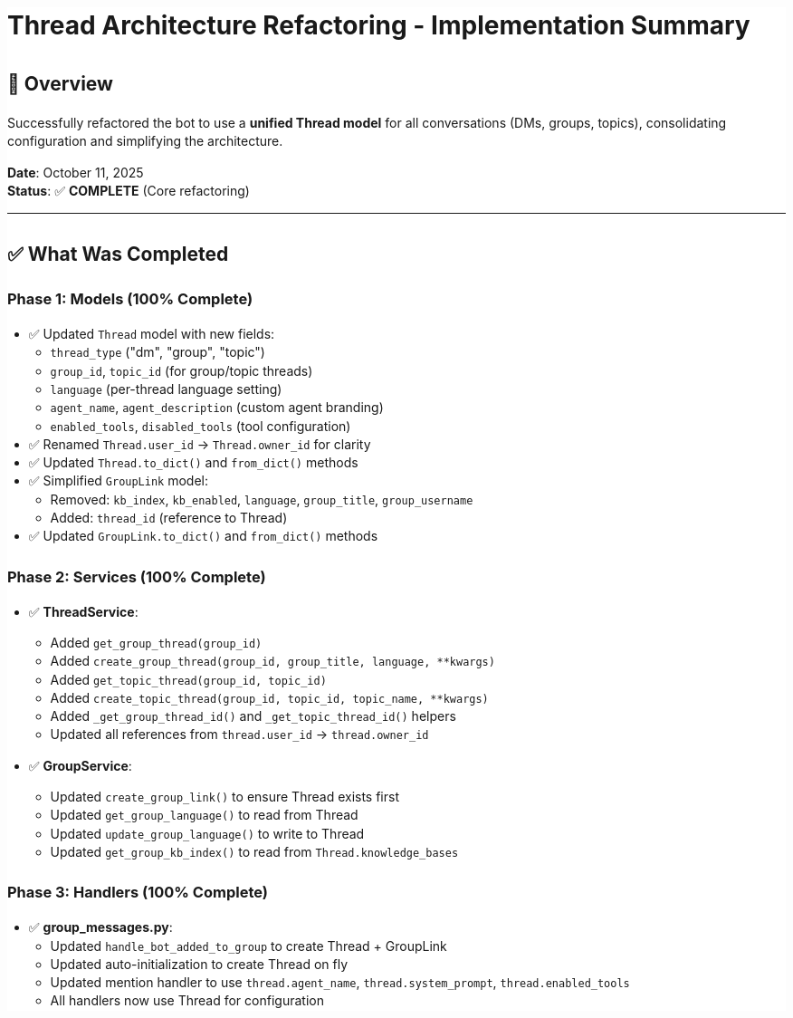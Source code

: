 # Thread Architecture Refactoring - Implementation Summary

## 🎉 Overview

Successfully refactored the bot to use a **unified Thread model** for all conversations (DMs, groups, topics), consolidating configuration and simplifying the architecture.

**Date**: October 11, 2025  
**Status**: ✅ **COMPLETE** (Core refactoring)

---

## ✅ What Was Completed

### Phase 1: Models (100% Complete)
- ✅ Updated `Thread` model with new fields:
  - `thread_type` ("dm", "group", "topic")
  - `group_id`, `topic_id` (for group/topic threads)
  - `language` (per-thread language setting)
  - `agent_name`, `agent_description` (custom agent branding)
  - `enabled_tools`, `disabled_tools` (tool configuration)
- ✅ Renamed `Thread.user_id` → `Thread.owner_id` for clarity
- ✅ Updated `Thread.to_dict()` and `from_dict()` methods
- ✅ Simplified `GroupLink` model:
  - Removed: `kb_index`, `kb_enabled`, `language`, `group_title`, `group_username`
  - Added: `thread_id` (reference to Thread)
- ✅ Updated `GroupLink.to_dict()` and `from_dict()` methods

### Phase 2: Services (100% Complete)
- ✅ **ThreadService**:
  - Added `get_group_thread(group_id)`
  - Added `create_group_thread(group_id, group_title, language, **kwargs)`
  - Added `get_topic_thread(group_id, topic_id)`
  - Added `create_topic_thread(group_id, topic_id, topic_name, **kwargs)`
  - Added `_get_group_thread_id()` and `_get_topic_thread_id()` helpers
  - Updated all references from `thread.user_id` → `thread.owner_id`

- ✅ **GroupService**:
  - Updated `create_group_link()` to ensure Thread exists first
  - Updated `get_group_language()` to read from Thread
  - Updated `update_group_language()` to write to Thread
  - Updated `get_group_kb_index()` to read from `Thread.knowledge_bases`

### Phase 3: Handlers (100% Complete)
- ✅ **group_messages.py**:
  - Updated `handle_bot_added_to_group` to create Thread + GroupLink
  - Updated auto-initialization to create Thread on fly
  - Updated mention handler to use `thread.agent_name`, `thread.system_prompt`, `thread.enabled_tools`
  - All handlers now use Thread for configuration
